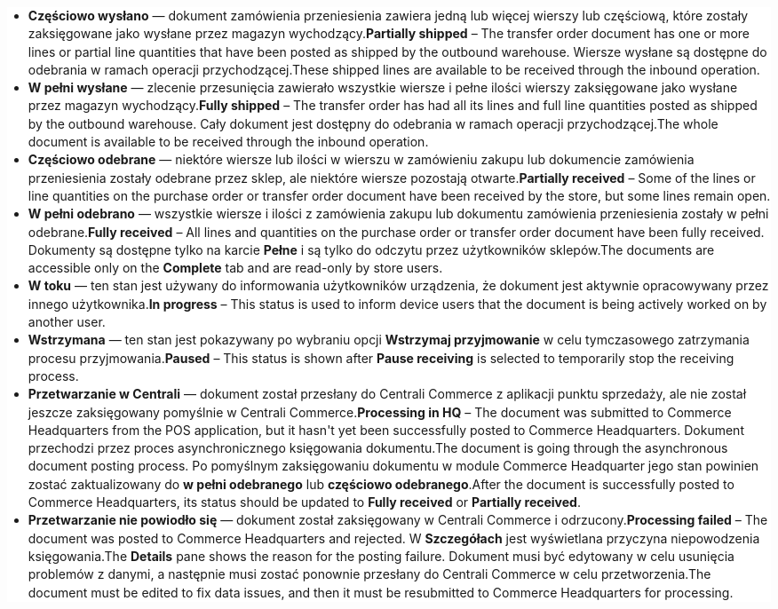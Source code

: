 - <span data-ttu-id="b9ad8-161">**Częściowo wysłano** — dokument zamówienia przeniesienia zawiera jedną lub więcej wierszy lub częściową, które zostały zaksięgowane jako wysłane przez magazyn wychodzący.</span><span class="sxs-lookup"><span data-stu-id="b9ad8-161">**Partially shipped** – The transfer order document has one or more lines or partial line quantities that have been posted as shipped by the outbound warehouse.</span></span> <span data-ttu-id="b9ad8-162">Wiersze wysłane są dostępne do odebrania w ramach operacji przychodzącej.</span><span class="sxs-lookup"><span data-stu-id="b9ad8-162">These shipped lines are available to be received through the inbound operation.</span></span>
- <span data-ttu-id="b9ad8-163">**W pełni wysłane** — zlecenie przesunięcia zawierało wszystkie wiersze i pełne ilości wierszy zaksięgowane jako wysłane przez magazyn wychodzący.</span><span class="sxs-lookup"><span data-stu-id="b9ad8-163">**Fully shipped** – The transfer order has had all its lines and full line quantities posted as shipped by the outbound warehouse.</span></span> <span data-ttu-id="b9ad8-164">Cały dokument jest dostępny do odebrania w ramach operacji przychodzącej.</span><span class="sxs-lookup"><span data-stu-id="b9ad8-164">The whole document is available to be received through the inbound operation.</span></span>
- <span data-ttu-id="b9ad8-165">**Częściowo odebrane** — niektóre wiersze lub ilości w wierszu w zamówieniu zakupu lub dokumencie zamówienia przeniesienia zostały odebrane przez sklep, ale niektóre wiersze pozostają otwarte.</span><span class="sxs-lookup"><span data-stu-id="b9ad8-165">**Partially received** – Some of the lines or line quantities on the purchase order or transfer order document have been received by the store, but some lines remain open.</span></span>
- <span data-ttu-id="b9ad8-166">**W pełni odebrano** — wszystkie wiersze i ilości z zamówienia zakupu lub dokumentu zamówienia przeniesienia zostały w pełni odebrane.</span><span class="sxs-lookup"><span data-stu-id="b9ad8-166">**Fully received** – All lines and quantities on the purchase order or transfer order document have been fully received.</span></span> <span data-ttu-id="b9ad8-167">Dokumenty są dostępne tylko na karcie **Pełne** i są tylko do odczytu przez użytkowników sklepów.</span><span class="sxs-lookup"><span data-stu-id="b9ad8-167">The documents are accessible only on the **Complete** tab and are read-only by store users.</span></span>
- <span data-ttu-id="b9ad8-168">**W toku** — ten stan jest używany do informowania użytkowników urządzenia, że dokument jest aktywnie opracowywany przez innego użytkownika.</span><span class="sxs-lookup"><span data-stu-id="b9ad8-168">**In progress** – This status is used to inform device users that the document is being actively worked on by another user.</span></span>
- <span data-ttu-id="b9ad8-169">**Wstrzymana** — ten stan jest pokazywany po wybraniu opcji **Wstrzymaj przyjmowanie** w celu tymczasowego zatrzymania procesu przyjmowania.</span><span class="sxs-lookup"><span data-stu-id="b9ad8-169">**Paused** – This status is shown after **Pause receiving** is selected to temporarily stop the receiving process.</span></span>
- <span data-ttu-id="b9ad8-170">**Przetwarzanie w Centrali** — dokument został przesłany do Centrali Commerce z aplikacji punktu sprzedaży, ale nie został jeszcze zaksięgowany pomyślnie w Centrali Commerce.</span><span class="sxs-lookup"><span data-stu-id="b9ad8-170">**Processing in HQ** – The document was submitted to Commerce Headquarters from the POS application, but it hasn't yet been successfully posted to Commerce Headquarters.</span></span> <span data-ttu-id="b9ad8-171">Dokument przechodzi przez proces asynchronicznego księgowania dokumentu.</span><span class="sxs-lookup"><span data-stu-id="b9ad8-171">The document is going through the asynchronous document posting process.</span></span> <span data-ttu-id="b9ad8-172">Po pomyślnym zaksięgowaniu dokumentu w module Commerce Headquarter jego stan powinien zostać zaktualizowany do **w pełni odebranego** lub **częściowo odebranego**.</span><span class="sxs-lookup"><span data-stu-id="b9ad8-172">After the document is successfully posted to Commerce Headquarters, its status should be updated to **Fully received** or **Partially received**.</span></span>
- <span data-ttu-id="b9ad8-173">**Przetwarzanie nie powiodło się** — dokument został zaksięgowany w Centrali Commerce i odrzucony.</span><span class="sxs-lookup"><span data-stu-id="b9ad8-173">**Processing failed** – The document was posted to Commerce Headquarters and rejected.</span></span> <span data-ttu-id="b9ad8-174">W **Szczegółach** jest wyświetlana przyczyna niepowodzenia księgowania.</span><span class="sxs-lookup"><span data-stu-id="b9ad8-174">The **Details** pane shows the reason for the posting failure.</span></span> <span data-ttu-id="b9ad8-175">Dokument musi być edytowany w celu usunięcia problemów z danymi, a następnie musi zostać ponownie przesłany do Centrali Commerce w celu przetworzenia.</span><span class="sxs-lookup"><span data-stu-id="b9ad8-175">The document must be edited to fix data issues, and then it must be resubmitted to Commerce Headquarters for processing.</span></span>
